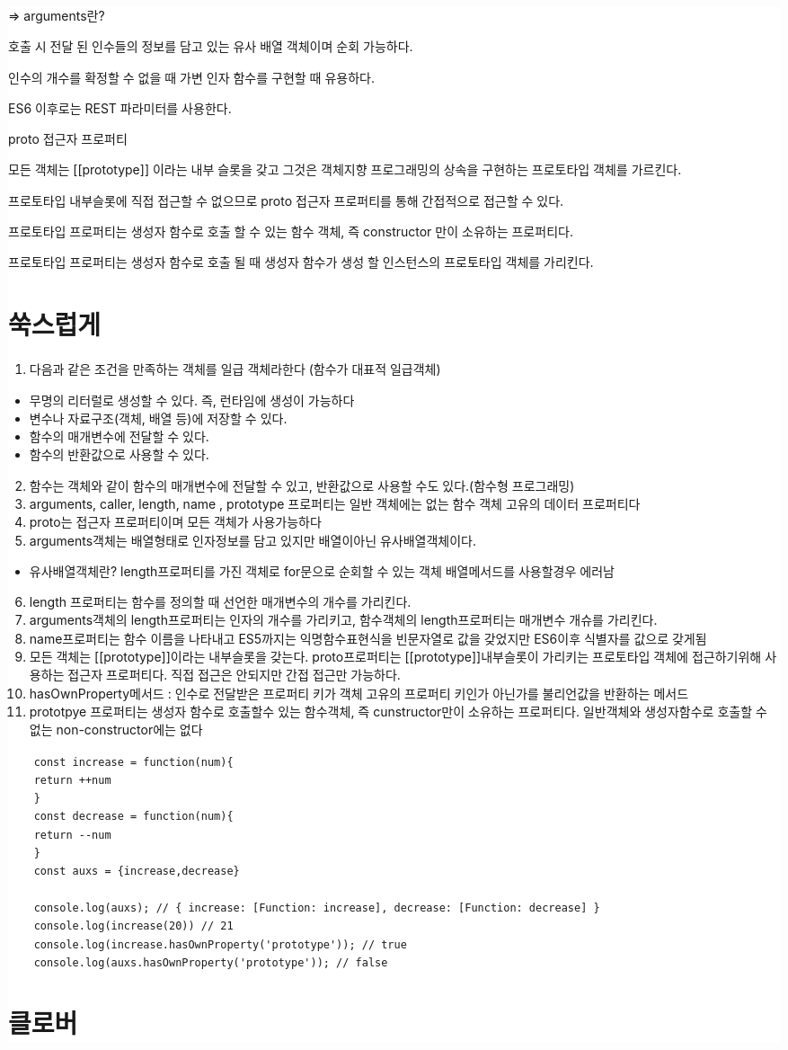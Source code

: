 
⇒ arguments란?

호출 시 전달 된 인수들의 정보를 담고 있는 유사 배열 객체이며 순회 가능하다.

인수의 개수를 확정할 수 없을 때 가변 인자 함수를 구현할 때 유용하다. 

ES6 이후로는 REST 파라미터를 사용한다.

proto 접근자 프로퍼티


모든 객체는 [[prototype]] 이라는 내부 슬롯을 갖고 그것은 객체지향 프로그래밍의 상속을 구현하는 프로토타입 객체를 가르킨다.

프로토타입 내부슬롯에 직접 접근할 수 없으므로 proto 접근자 프로퍼티를 통해 간접적으로 접근할 수 있다.

프로토타입 프로퍼티는 생성자 함수로 호출 할 수 있는 함수 객체, 즉 constructor 만이 소유하는 프로퍼티다.

프로토타입 프로퍼티는 생성자 함수로 호출 될 때 생성자 함수가 생성 할 인스턴스의 프로토타입 객체를 가리킨다.

# 쑥스럽게

1. 다음과 같은 조건을 만족하는 객체를 일급 객체라한다 (함수가 대표적 일급객체)
- 무명의 리터럴로 생성할 수 있다. 즉, 런타임에 생성이 가능하다
- 변수나 자료구조(객체, 배열 등)에 저장할 수 있다.
- 함수의 매개변수에 전달할 수 있다.
- 함수의 반환값으로 사용할 수 있다.
2. 함수는 객체와 같이 함수의 매개변수에 전달할 수 있고, 반환값으로 사용할 수도 있다.(함수형 프로그래밍)
3. arguments, caller, length, name , prototype 프로퍼티는 일반 객체에는 없는 함수 객체 고유의 데이터 프로퍼티다
4. proto는 접근자 프로퍼티이며 모든 객체가 사용가능하다
5. arguments객체는 배열형태로 인자정보를 담고 있지만 배열이아닌 유사배열객체이다.
- 유사배열객체란? length프로퍼티를 가진 객체로 for문으로 순회할 수 있는 객체 배열메서드를 사용할경우 에러남
6. length 프로퍼티는 함수를 정의할 때 선언한 매개변수의 개수를 가리킨다.
7. arguments객체의 length프로퍼티는 인자의 개수를 가리키고, 함수객체의 length프로퍼티는 매개변수 개슈를 가리킨다.
8. name프로퍼티는 함수 이름을 나타내고 ES5까지는 익명함수표현식을 빈문자열로 값을 갖었지만 ES6이후 식별자를 값으로 갖게됨
9. 모든 객체는 [[prototype]]이라는 내부슬롯을 갖는다. proto프로퍼티는 [[prototype]]내부슬롯이 가리키는 프로토타입 객체에 접근하기위해 사용하는 접근자 프로퍼티다. 직접 접근은 안되지만 간접 접근만 가능하다.
10. hasOwnProperty메서드 : 인수로 전달받은 프로퍼티 키가 객체 고유의 프로퍼티 키인가 아닌가를 불리언값을 반환하는 메서드
11. prototpye 프로퍼티는 생성자 함수로 호출할수 있는 함수객체, 즉 cunstructor만이 소유하는 프로퍼티다. 일반객체와 생성자함수로 호출할 수 없는 non-constructor에는 없다
```
    const increase = function(num){
    return ++num
    }
    const decrease = function(num){
    return --num
    }
    const auxs = {increase,decrease}

    console.log(auxs); // { increase: [Function: increase], decrease: [Function: decrease] }
    console.log(increase(20)) // 21
    console.log(increase.hasOwnProperty('prototype')); // true
    console.log(auxs.hasOwnProperty('prototype')); // false
```

# 클로버
